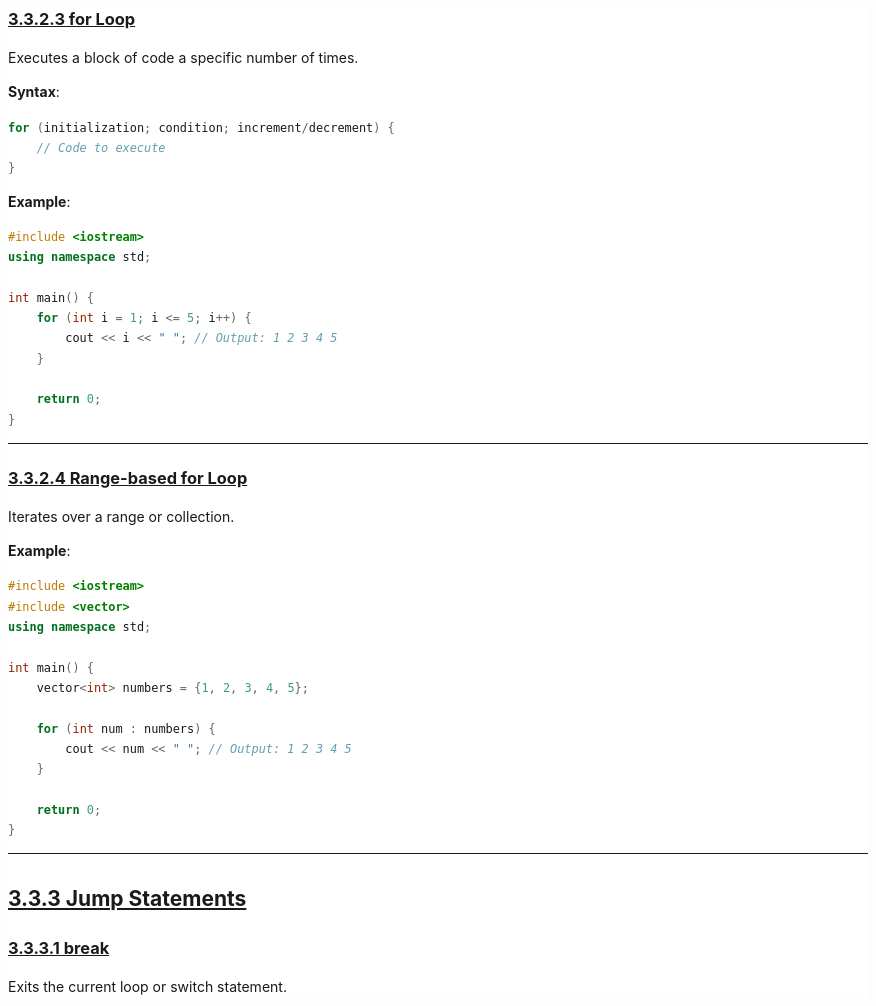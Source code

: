 
### [**3.3.2.3 for Loop**](#3323-for-loop)
Executes a block of code a specific number of times.

**Syntax**:
```cpp
for (initialization; condition; increment/decrement) {
    // Code to execute
}
```

**Example**:
```cpp
#include <iostream>
using namespace std;

int main() {
    for (int i = 1; i <= 5; i++) {
        cout << i << " "; // Output: 1 2 3 4 5
    }

    return 0;
}
```

---

### [**3.3.2.4 Range-based for Loop**](#3324-range-based-for-loop)
Iterates over a range or collection.

**Example**:
```cpp
#include <iostream>
#include <vector>
using namespace std;

int main() {
    vector<int> numbers = {1, 2, 3, 4, 5};

    for (int num : numbers) {
        cout << num << " "; // Output: 1 2 3 4 5
    }

    return 0;
}
```

---

## [3.3.3 Jump Statements](#333-jump-statements)

### [**3.3.3.1 break**](#3331-break)
Exits the current loop or switch statement.
